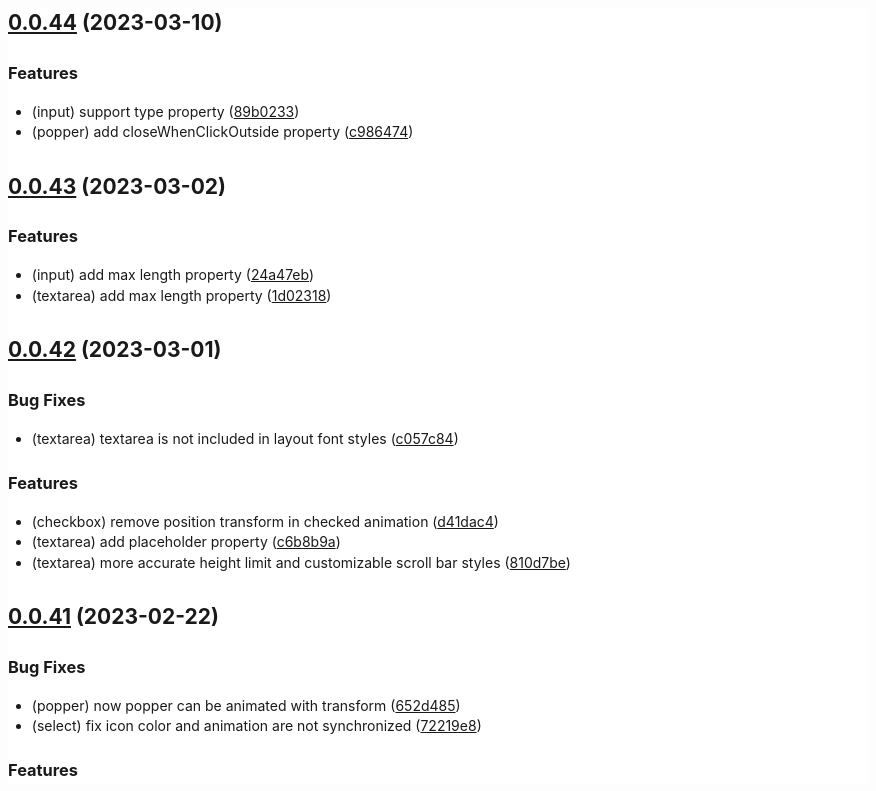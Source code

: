 ## [0.0.44](https://github.com/any-design/anyui/compare/v0.0.43...v0.0.44) (2023-03-10)

### Features

- (input) support type property ([89b0233](https://github.com/any-design/anyui/commit/89b023393658d06535cadffdf05d3f2ff46b1520))
- (popper) add closeWhenClickOutside property ([c986474](https://github.com/any-design/anyui/commit/c98647473addbe8e6bdd8524d5e7ec68dd766cc5))

## [0.0.43](https://github.com/any-design/anyui/compare/v0.0.42...v0.0.43) (2023-03-02)

### Features

- (input) add max length property ([24a47eb](https://github.com/any-design/anyui/commit/24a47eb1367bd74f5687689ab1b8bb965aa6ee9e))
- (textarea) add max length property ([1d02318](https://github.com/any-design/anyui/commit/1d02318b183d1e7b7cb3f33cac00c56170da3221))

## [0.0.42](https://github.com/any-design/anyui/compare/v0.0.41...v0.0.42) (2023-03-01)

### Bug Fixes

- (textarea) textarea is not included in layout font styles ([c057c84](https://github.com/any-design/anyui/commit/c057c848021cb64803c4fc72e3236891de805838))

### Features

- (checkbox) remove position transform in checked animation ([d41dac4](https://github.com/any-design/anyui/commit/d41dac4a762ac0c092188ff4d10a35e778a30d15))
- (textarea) add placeholder property ([c6b8b9a](https://github.com/any-design/anyui/commit/c6b8b9ab9affc5f6532dfcea79913678735e3cf5))
- (textarea) more accurate height limit and customizable scroll bar styles ([810d7be](https://github.com/any-design/anyui/commit/810d7bea9613c513a39c2604873f1c86665bace2))

## [0.0.41](https://github.com/any-design/anyui/compare/v0.0.40...v0.0.41) (2023-02-22)

### Bug Fixes

- (popper) now popper can be animated with transform ([652d485](https://github.com/any-design/anyui/commit/652d4854e784486ac13af97d4ac5ed234ce42de5))
- (select) fix icon color and animation are not synchronized ([72219e8](https://github.com/any-design/anyui/commit/72219e80ec5e81dba4dcb2292326c21d9a58a338))

### Features
